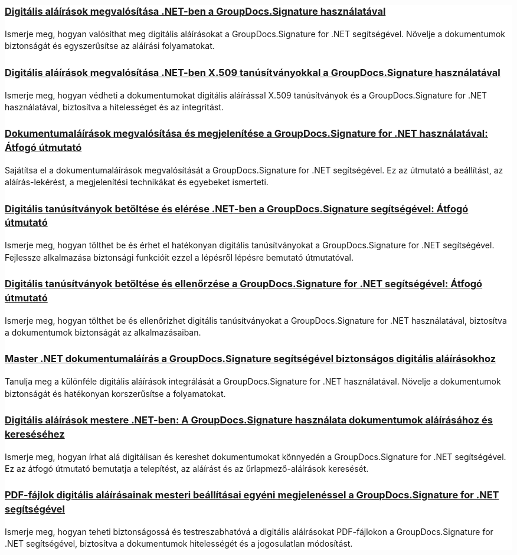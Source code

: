 ### [Digitális aláírások megvalósítása .NET-ben a GroupDocs.Signature használatával](./digital-signatures-groupdocs-signature-net/)
Ismerje meg, hogyan valósíthat meg digitális aláírásokat a GroupDocs.Signature for .NET segítségével. Növelje a dokumentumok biztonságát és egyszerűsítse az aláírási folyamatokat.

### [Digitális aláírások megvalósítása .NET-ben X.509 tanúsítványokkal a GroupDocs.Signature használatával](./implement-digital-signature-x509-certificate-dotnet/)
Ismerje meg, hogyan védheti a dokumentumokat digitális aláírással X.509 tanúsítványok és a GroupDocs.Signature for .NET használatával, biztosítva a hitelességet és az integritást.

### [Dokumentumaláírások megvalósítása és megjelenítése a GroupDocs.Signature for .NET használatával: Átfogó útmutató](./implement-document-signatures-groupdocs-signature-net/)
Sajátítsa el a dokumentumaláírások megvalósítását a GroupDocs.Signature for .NET segítségével. Ez az útmutató a beállítást, az aláírás-lekérést, a megjelenítési technikákat és egyebeket ismerteti.

### [Digitális tanúsítványok betöltése és elérése .NET-ben a GroupDocs.Signature segítségével: Átfogó útmutató](./groupdocs-signature-dotnet-load-access-digital-certificates/)
Ismerje meg, hogyan tölthet be és érhet el hatékonyan digitális tanúsítványokat a GroupDocs.Signature for .NET segítségével. Fejlessze alkalmazása biztonsági funkcióit ezzel a lépésről lépésre bemutató útmutatóval.

### [Digitális tanúsítványok betöltése és ellenőrzése a GroupDocs.Signature for .NET segítségével: Átfogó útmutató](./load-verify-digital-certificates-groupdocs-signature-net/)
Ismerje meg, hogyan tölthet be és ellenőrizhet digitális tanúsítványokat a GroupDocs.Signature for .NET használatával, biztosítva a dokumentumok biztonságát az alkalmazásaiban.

### [Master .NET dokumentumaláírás a GroupDocs.Signature segítségével biztonságos digitális aláírásokhoz](./master-dotnet-document-signing-groupdocs-signature/)
Tanulja meg a különféle digitális aláírások integrálását a GroupDocs.Signature for .NET használatával. Növelje a dokumentumok biztonságát és hatékonyan korszerűsítse a folyamatokat.

### [Digitális aláírások mestere .NET-ben: A GroupDocs.Signature használata dokumentumok aláírásához és kereséséhez](./sign-search-documents-groupdocs-signature-net/)
Ismerje meg, hogyan írhat alá digitálisan és kereshet dokumentumokat könnyedén a GroupDocs.Signature for .NET segítségével. Ez az átfogó útmutató bemutatja a telepítést, az aláírást és az űrlapmező-aláírások keresését.

### [PDF-fájlok digitális aláírásainak mesteri beállításai egyéni megjelenéssel a GroupDocs.Signature for .NET segítségével](./master-digital-signatures-pdf-custom-appearance/)
Ismerje meg, hogyan teheti biztonságossá és testreszabhatóvá a digitális aláírásokat PDF-fájlokon a GroupDocs.Signature for .NET segítségével, biztosítva a dokumentumok hitelességét és a jogosulatlan módosítást.
